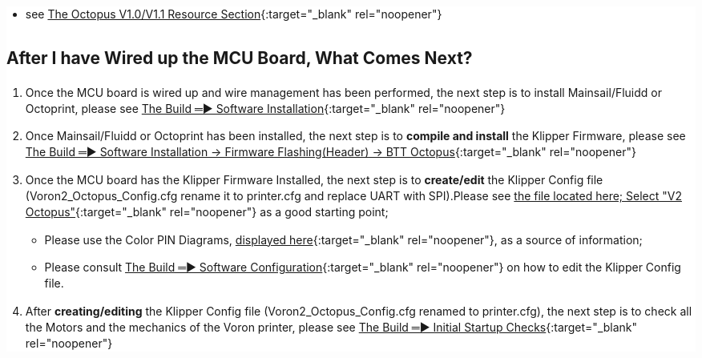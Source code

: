 * see [The Octopus V1.0/V1.1 Resource Section](../../../build/electrical/Octopus11_Resources#color-pin-diagram-for-btt-octopus-v10v11){:target="_blank" rel="noopener"}

## After I have Wired up the MCU Board, What Comes Next?

1. Once the MCU board is wired up and wire management has been performed, the next step is to install Mainsail/Fluidd or Octoprint, please see [The Build ═► Software Installation](../../../build/software/index#software-installation){:target="_blank" rel="noopener"}

2. Once Mainsail/Fluidd or Octoprint has been installed, the next step is to **compile and install** the Klipper Firmware, please see [The Build ═► Software Installation -> Firmware Flashing(Header) -> BTT Octopus](../../../build/software/octopus_klipper#octopuspro-klipper-firmware){:target="_blank" rel="noopener"}

3. Once the MCU board has the Klipper Firmware Installed, the next step is to **create/edit** the Klipper Config file (Voron2_Octopus_Config.cfg rename it to printer.cfg and replace UART with SPI).Please see [the file located here; Select "V2 Octopus"](../../../build/software/configuration#initial-voron-printer-configuration){:target="_blank" rel="noopener"} as a good starting point;

    * Please use the Color PIN Diagrams, [displayed here](../../../build/electrical/Octopus11_Resources#color-pin-diagram-for-btt-octopus-v10v11){:target="_blank" rel="noopener"}, as a source of information;

    * Please consult [The Build ═► Software Configuration](../../../build/software/configuration#software-configuration){:target="_blank" rel="noopener"} on how to edit the Klipper Config file.

4. After **creating/editing** the Klipper Config file (Voron2_Octopus_Config.cfg renamed to printer.cfg), the next step is to check all the Motors and the mechanics of the Voron printer, please see [The Build ═► Initial Startup Checks](../../../build/startup/index#initial-startup-checks){:target="_blank" rel="noopener"}

<script>
    window.onload = function enable_checkboxes(){
    const checkboxes = document.getElementsByClassName('task-list-item-checkbox');
    Array.prototype.forEach.call(checkboxes, function (e) {
        e.removeAttribute('disabled');
    });
    }
</script>